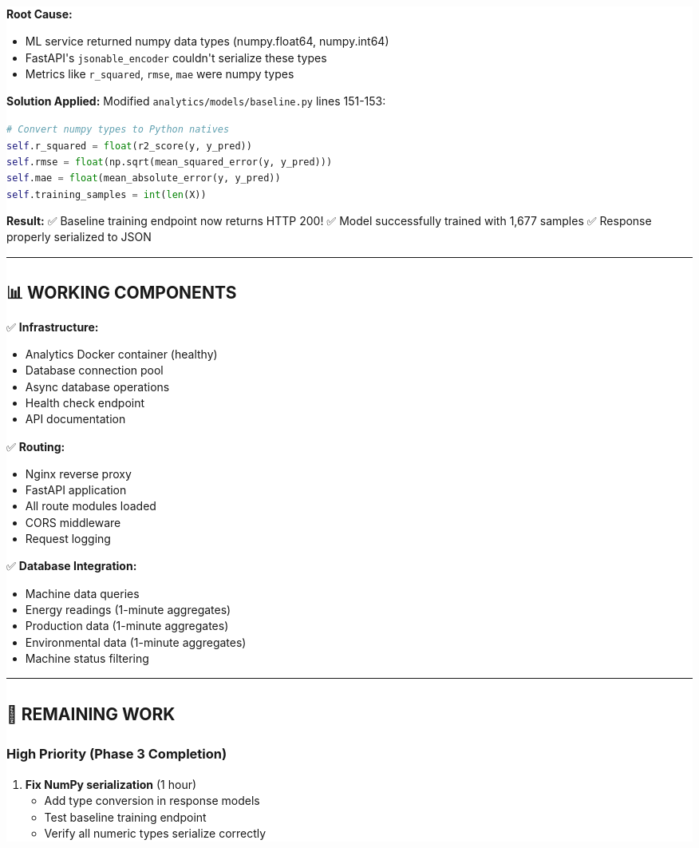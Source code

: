 **Root Cause:**
- ML service returned numpy data types (numpy.float64, numpy.int64)
- FastAPI's `jsonable_encoder` couldn't serialize these types
- Metrics like `r_squared`, `rmse`, `mae` were numpy types

**Solution Applied:**
Modified `analytics/models/baseline.py` lines 151-153:
```python
# Convert numpy types to Python natives
self.r_squared = float(r2_score(y, y_pred))
self.rmse = float(np.sqrt(mean_squared_error(y, y_pred)))
self.mae = float(mean_absolute_error(y, y_pred))
self.training_samples = int(len(X))
```

**Result:**
✅ Baseline training endpoint now returns HTTP 200!
✅ Model successfully trained with 1,677 samples
✅ Response properly serialized to JSON

---

## 📊 WORKING COMPONENTS

✅ **Infrastructure:**
- Analytics Docker container (healthy)
- Database connection pool
- Async database operations
- Health check endpoint
- API documentation

✅ **Routing:**
- Nginx reverse proxy
- FastAPI application
- All route modules loaded
- CORS middleware
- Request logging

✅ **Database Integration:**
- Machine data queries
- Energy readings (1-minute aggregates)
- Production data (1-minute aggregates)
- Environmental data (1-minute aggregates)
- Machine status filtering

---

## 🚧 REMAINING WORK

### High Priority (Phase 3 Completion)
1. **Fix NumPy serialization** (1 hour)
   - Add type conversion in response models
   - Test baseline training endpoint
   - Verify all numeric types serialize correctly
